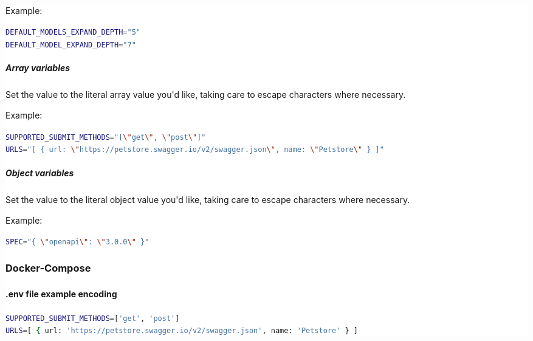 Example:

```sh
DEFAULT_MODELS_EXPAND_DEPTH="5"
DEFAULT_MODEL_EXPAND_DEPTH="7"
```

##### Array variables

Set the value to the literal array value you'd like, taking care to escape characters where necessary.

Example:

```sh
SUPPORTED_SUBMIT_METHODS="[\"get\", \"post\"]"
URLS="[ { url: \"https://petstore.swagger.io/v2/swagger.json\", name: \"Petstore\" } ]"
```

##### Object variables

Set the value to the literal object value you'd like, taking care to escape characters where necessary.

Example:

```sh
SPEC="{ \"openapi\": \"3.0.0\" }"
```

### Docker-Compose

#### .env file example encoding
```sh
SUPPORTED_SUBMIT_METHODS=['get', 'post']
URLS=[ { url: 'https://petstore.swagger.io/v2/swagger.json', name: 'Petstore' } ]
```
